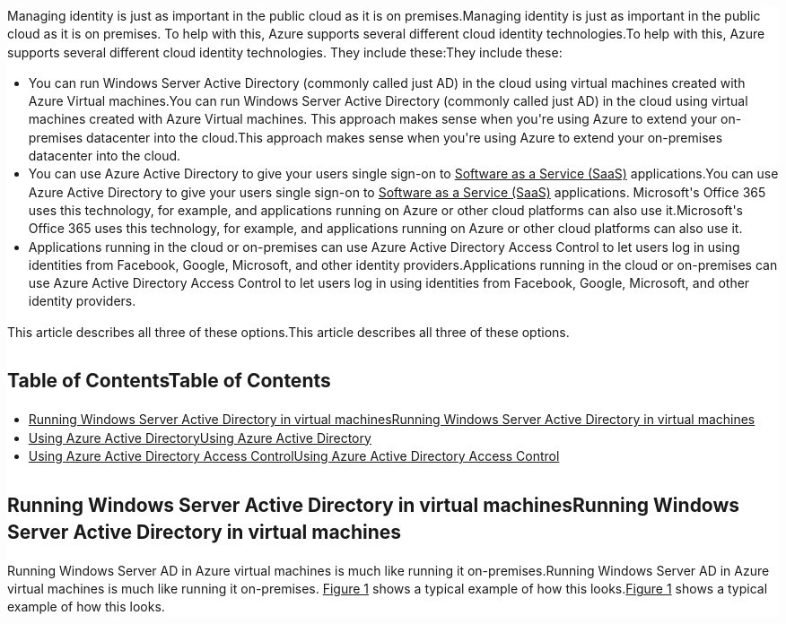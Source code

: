 <span data-ttu-id="50d23-101">Managing identity is just as important in the public cloud as it is on premises.</span><span class="sxs-lookup"><span data-stu-id="50d23-101">Managing identity is just as important in the public cloud as it is on premises.</span></span> <span data-ttu-id="50d23-102">To help with this, Azure supports several different cloud identity technologies.</span><span class="sxs-lookup"><span data-stu-id="50d23-102">To help with this, Azure supports several different cloud identity technologies.</span></span> <span data-ttu-id="50d23-103">They include these:</span><span class="sxs-lookup"><span data-stu-id="50d23-103">They include these:</span></span>

* <span data-ttu-id="50d23-104">You can run Windows Server Active Directory (commonly called just AD) in the cloud using virtual machines created with Azure Virtual machines.</span><span class="sxs-lookup"><span data-stu-id="50d23-104">You can run Windows Server Active Directory (commonly called just AD) in the cloud using virtual machines created with Azure Virtual machines.</span></span> <span data-ttu-id="50d23-105">This approach makes sense when you're using Azure to extend your on-premises datacenter into the cloud.</span><span class="sxs-lookup"><span data-stu-id="50d23-105">This approach makes sense when you're using Azure to extend your on-premises datacenter into the cloud.</span></span>
* <span data-ttu-id="50d23-106">You can use Azure Active Directory to give your users single sign-on to [Software as a Service (SaaS)](https://azure.microsoft.com/overview/what-is-saas/) applications.</span><span class="sxs-lookup"><span data-stu-id="50d23-106">You can use Azure Active Directory to give your users single sign-on to [Software as a Service (SaaS)](https://azure.microsoft.com/overview/what-is-saas/) applications.</span></span> <span data-ttu-id="50d23-107">Microsoft's Office 365 uses this technology, for example, and applications running on Azure or other cloud platforms can also use it.</span><span class="sxs-lookup"><span data-stu-id="50d23-107">Microsoft's Office 365 uses this technology, for example, and applications running on Azure or other cloud platforms can also use it.</span></span>
* <span data-ttu-id="50d23-108">Applications running in the cloud or on-premises can use Azure Active Directory Access Control to let users log in using identities from Facebook, Google, Microsoft, and other identity providers.</span><span class="sxs-lookup"><span data-stu-id="50d23-108">Applications running in the cloud or on-premises can use Azure Active Directory Access Control to let users log in using identities from Facebook, Google, Microsoft, and other identity providers.</span></span>

<span data-ttu-id="50d23-109">This article describes all three of these options.</span><span class="sxs-lookup"><span data-stu-id="50d23-109">This article describes all three of these options.</span></span>

## <a name="table-of-contents"></a><span data-ttu-id="50d23-110">Table of Contents</span><span class="sxs-lookup"><span data-stu-id="50d23-110">Table of Contents</span></span>
* [<span data-ttu-id="50d23-111">Running Windows Server Active Directory in virtual machines</span><span class="sxs-lookup"><span data-stu-id="50d23-111">Running Windows Server Active Directory in virtual machines</span></span>](#adinvm)
* [<span data-ttu-id="50d23-112">Using Azure Active Directory</span><span class="sxs-lookup"><span data-stu-id="50d23-112">Using Azure Active Directory</span></span>](#ad)
* [<span data-ttu-id="50d23-113">Using Azure Active Directory Access Control</span><span class="sxs-lookup"><span data-stu-id="50d23-113">Using Azure Active Directory Access Control</span></span>](#ac)

## <a name="adinvm"></a><span data-ttu-id="50d23-114">Running Windows Server Active Directory in virtual machines</span><span class="sxs-lookup"><span data-stu-id="50d23-114">Running Windows Server Active Directory in virtual machines</span></span>
<span data-ttu-id="50d23-115">Running Windows Server AD in Azure virtual machines is much like running it on-premises.</span><span class="sxs-lookup"><span data-stu-id="50d23-115">Running Windows Server AD in Azure virtual machines is much like running it on-premises.</span></span> <span data-ttu-id="50d23-116">[Figure 1](#fig1) shows a typical example of how this looks.</span><span class="sxs-lookup"><span data-stu-id="50d23-116">[Figure 1](#fig1) shows a typical example of how this looks.</span></span>
